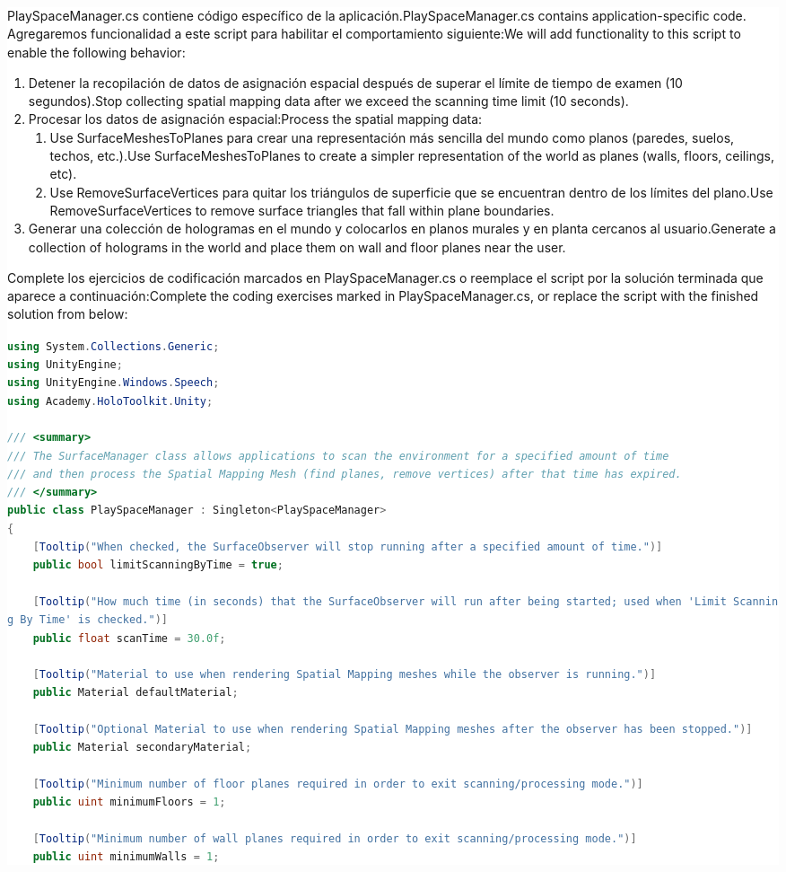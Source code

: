 <span data-ttu-id="78a4f-287">PlaySpaceManager.cs contiene código específico de la aplicación.</span><span class="sxs-lookup"><span data-stu-id="78a4f-287">PlaySpaceManager.cs contains application-specific code.</span></span> <span data-ttu-id="78a4f-288">Agregaremos funcionalidad a este script para habilitar el comportamiento siguiente:</span><span class="sxs-lookup"><span data-stu-id="78a4f-288">We will add functionality to this script to enable the following behavior:</span></span>

1. <span data-ttu-id="78a4f-289">Detener la recopilación de datos de asignación espacial después de superar el límite de tiempo de examen (10 segundos).</span><span class="sxs-lookup"><span data-stu-id="78a4f-289">Stop collecting spatial mapping data after we exceed the scanning time limit (10 seconds).</span></span>
2. <span data-ttu-id="78a4f-290">Procesar los datos de asignación espacial:</span><span class="sxs-lookup"><span data-stu-id="78a4f-290">Process the spatial mapping data:</span></span>
    1. <span data-ttu-id="78a4f-291">Use SurfaceMeshesToPlanes para crear una representación más sencilla del mundo como planos (paredes, suelos, techos, etc.).</span><span class="sxs-lookup"><span data-stu-id="78a4f-291">Use SurfaceMeshesToPlanes to create a simpler representation of the world as planes (walls, floors, ceilings, etc).</span></span>
    2. <span data-ttu-id="78a4f-292">Use RemoveSurfaceVertices para quitar los triángulos de superficie que se encuentran dentro de los límites del plano.</span><span class="sxs-lookup"><span data-stu-id="78a4f-292">Use RemoveSurfaceVertices to remove surface triangles that fall within plane boundaries.</span></span>
3. <span data-ttu-id="78a4f-293">Generar una colección de hologramas en el mundo y colocarlos en planos murales y en planta cercanos al usuario.</span><span class="sxs-lookup"><span data-stu-id="78a4f-293">Generate a collection of holograms in the world and place them on wall and floor planes near the user.</span></span>

<span data-ttu-id="78a4f-294">Complete los ejercicios de codificación marcados en PlaySpaceManager.cs o reemplace el script por la solución terminada que aparece a continuación:</span><span class="sxs-lookup"><span data-stu-id="78a4f-294">Complete the coding exercises marked in PlaySpaceManager.cs, or replace the script with the finished solution from below:</span></span>

```cs
using System.Collections.Generic;
using UnityEngine;
using UnityEngine.Windows.Speech;
using Academy.HoloToolkit.Unity;

/// <summary>
/// The SurfaceManager class allows applications to scan the environment for a specified amount of time 
/// and then process the Spatial Mapping Mesh (find planes, remove vertices) after that time has expired.
/// </summary>
public class PlaySpaceManager : Singleton<PlaySpaceManager>
{
    [Tooltip("When checked, the SurfaceObserver will stop running after a specified amount of time.")]
    public bool limitScanningByTime = true;

    [Tooltip("How much time (in seconds) that the SurfaceObserver will run after being started; used when 'Limit Scanning By Time' is checked.")]
    public float scanTime = 30.0f;

    [Tooltip("Material to use when rendering Spatial Mapping meshes while the observer is running.")]
    public Material defaultMaterial;

    [Tooltip("Optional Material to use when rendering Spatial Mapping meshes after the observer has been stopped.")]
    public Material secondaryMaterial;

    [Tooltip("Minimum number of floor planes required in order to exit scanning/processing mode.")]
    public uint minimumFloors = 1;

    [Tooltip("Minimum number of wall planes required in order to exit scanning/processing mode.")]
    public uint minimumWalls = 1;
```